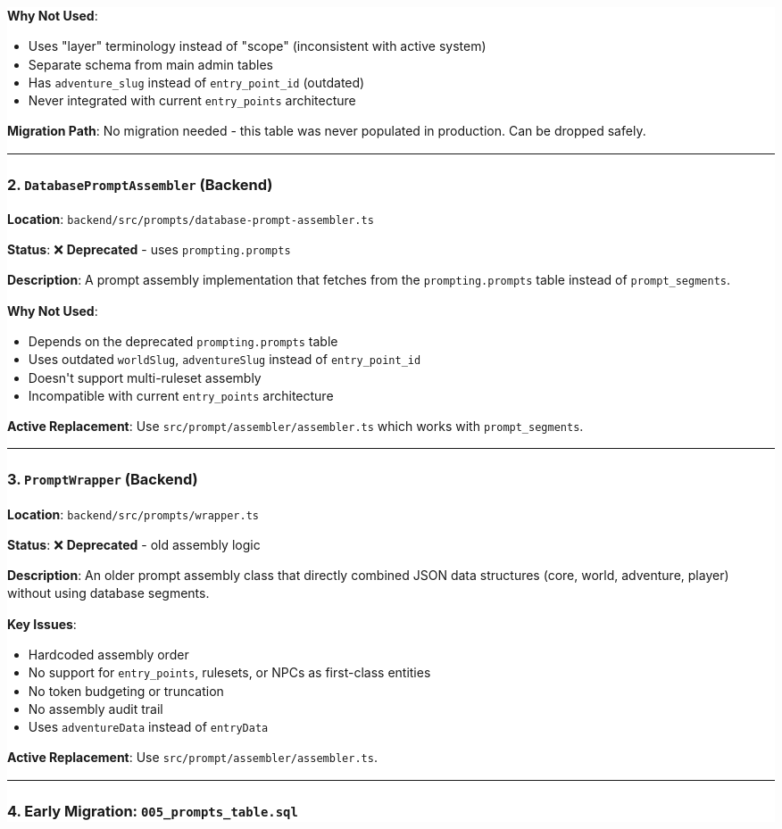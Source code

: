 **Why Not Used**:
- Uses "layer" terminology instead of "scope" (inconsistent with active system)
- Separate schema from main admin tables
- Has `adventure_slug` instead of `entry_point_id` (outdated)
- Never integrated with current `entry_points` architecture

**Migration Path**:
No migration needed - this table was never populated in production. Can be dropped safely.

---

### 2. `DatabasePromptAssembler` (Backend)

**Location**: `backend/src/prompts/database-prompt-assembler.ts`

**Status**: ❌ **Deprecated** - uses `prompting.prompts`

**Description**:
A prompt assembly implementation that fetches from the `prompting.prompts` table instead of `prompt_segments`.

**Why Not Used**:
- Depends on the deprecated `prompting.prompts` table
- Uses outdated `worldSlug`, `adventureSlug` instead of `entry_point_id`
- Doesn't support multi-ruleset assembly
- Incompatible with current `entry_points` architecture

**Active Replacement**:
Use `src/prompt/assembler/assembler.ts` which works with `prompt_segments`.

---

### 3. `PromptWrapper` (Backend)

**Location**: `backend/src/prompts/wrapper.ts`

**Status**: ❌ **Deprecated** - old assembly logic

**Description**:
An older prompt assembly class that directly combined JSON data structures (core, world, adventure, player) without using database segments.

**Key Issues**:
- Hardcoded assembly order
- No support for `entry_points`, rulesets, or NPCs as first-class entities
- No token budgeting or truncation
- No assembly audit trail
- Uses `adventureData` instead of `entryData`

**Active Replacement**:
Use `src/prompt/assembler/assembler.ts`.

---

### 4. Early Migration: `005_prompts_table.sql`
